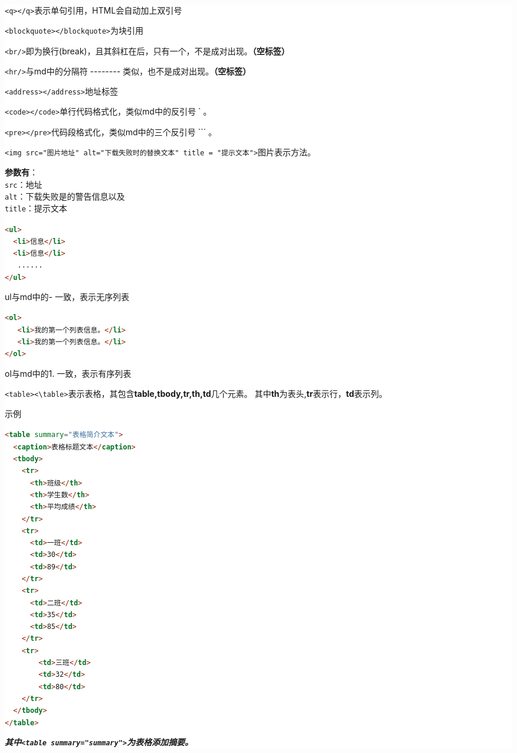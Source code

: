 `<q></q>`表示单句引用，HTML会自动加上双引号

`<blockquote></blockquote>`为块引用

`<br/>`即为换行(break)，且其斜杠在后，只有一个，不是成对出现。**（空标签）**

`<hr/>`与md中的分隔符 \-\-\-\-\-\-\-\- 类似，也不是成对出现。**（空标签）**

`<address></address>`地址标签

`<code></code>`单行代码格式化，类似md中的反引号 \` 。

`<pre></pre>`代码段格式化，类似md中的三个反引号 \`\`\` 。

`<img src="图片地址" alt="下载失败时的替换文本" title = "提示文本">`图片表示方法。

**参数有**：  
`src`：地址  
`alt`：下载失败是的警告信息以及  
`title`：提示文本


```	html
<ul>
  <li>信息</li>
  <li>信息</li>
   ......
</ul>
``` 
ul与md中的\- 一致，表示无序列表
``` html
<ol>
   <li>我的第一个列表信息。</li>
   <li>我的第一个列表信息。</li>
</ol>
```
ol与md中的1. 一致，表示有序列表

`<table><\table>`表示表格，其包含**table,tbody,tr,th,td**几个元素。
	其中**th**为表头,**tr**表示行，**td**表示列。

示例
``` html
<table summary="表格简介文本">
  <caption>表格标题文本</caption>
  <tbody>
    <tr>
      <th>班级</th>
      <th>学生数</th>
      <th>平均成绩</th>
    </tr>
    <tr>
      <td>一班</td>
      <td>30</td>
      <td>89</td>
    </tr>
    <tr>
      <td>二班</td>
      <td>35</td>
      <td>85</td>
    </tr>
    <tr>
        <td>三班</td>
        <td>32</td>
        <td>80</td>
    </tr>
  </tbody>
</table>
```
___其中`<table summary="summary">`为表格添加摘要。___